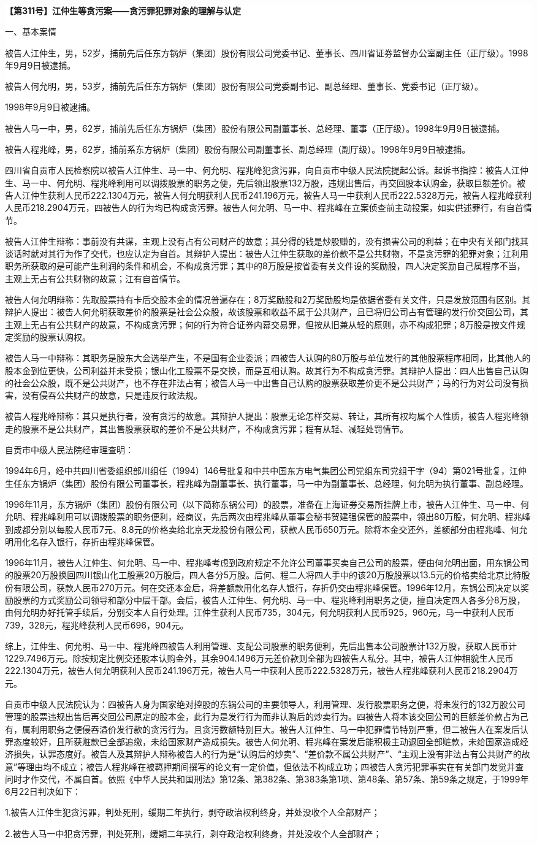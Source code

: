 **【第311号】江仲生等贪污案——贪污罪犯罪对象的理解与认定**

一、基本案情

被告人江仲生，男，52岁，捕前先后任东方锅炉（集团）股份有限公司党委书记、董事长、四川省证券监督办公室副主任（正厅级）。1998年9月9日被逮捕。

被告人何允明，男，53岁，捕前先后任东方锅炉（集团）股份有限公司党委副书记、副总经理、董事长、党委书记（正厅级）。

1998年9月9日被逮捕。

被告人马一中，男，62岁，捕前先后任东方锅炉（集团）股份有限公司副董事长、总经理、董事（正厅级）。1998年9月9日被逮捕。

被告人程兆峰，男，62岁，捕前系东方锅炉（集团）股份有限公司副董事长、副总经理（副厅级）。1998年9月9日被逮捕。

四川省自贡市人民检察院以被告人江仲生、马一中、何允明、程兆峰犯贪污罪，向自贡市中级人民法院提起公诉。起诉书指控：被告人江仲生、马一中、何允明、程兆峰利用可以调拨股票的职务之便，先后领出股票132万股，违规出售后，再交回股本认购金，获取巨额差价。被告人江仲生获利人民币222.1304万元，被告人何允明获利人民币241.196万元，被告人马一中获利人民币222.5328万元，被告人程兆峰获利人民币218.2904万元，四被告人的行为均已构成贪污罪。被告人何允明、马一中、程兆峰在立案侦查前主动投案，如实供述罪行，有自首情节。

被告人江仲生辩称：事前没有共谋，主观上没有占有公司财产的故意；其分得的钱是炒股赚的，没有损害公司的利益；在中央有关部门找其谈话时就对其行为作了交代，也应认定为自首。其辩护人提出：被告人江仲生获取的差价款不是公共财物，不是贪污罪的犯罪对象；江利用职务所获取的是可能产生利润的条件和机会，不构成贪污罪；其中的8万股是按省委有关文件设的奖励股，四人决定奖励自己属程序不当，主观上无占有公共财物的故意；江有自首情节。

被告人何允明辩称：先取股票持有卡后交股本金的情况普遍存在；8万奖励股和2万奖励股均是依据省委有关文件，只是发放范围有区别。其辩护人提出：被告人何允明获取差价的股票是社会公众股，故该股票和收益不属于公共财产，且已将归公司占有管理的发行价交回公司，其主观上无占有公共财产的故意，不构成贪污罪；何的行为符合证券内幕交易罪，但按从旧兼从轻的原则，亦不构成犯罪；8万股是按文件规定奖励的股票认购权。

被告人马一中辩称：其职务是股东大会选举产生，不是国有企业委派；四被告人认购的80万股与单位发行的其他股票程序相同，比其他人的股本金到位更快，公司利益并未受损；银山化工股票不是交换，而是互相认购。故其行为不构成贪污罪。其辩护人提出：四人出售自己认购的社会公众股，既不是公共财产，也不存在非法占有；被告人马一中出售自己认购的股票获取差价更不是公共财产；马的行为对公司没有损害，没有侵吞公共财产的故意，只是违反行政法规。

被告人程兆峰辩称：其只是执行者，没有贪污的故意。其辩护人提出：股票无论怎样交易、转让，其所有权均属个人性质，被告人程兆峰领走的股票不是公共财产，其出售股票获取的差价不是公共财产，不构成贪污罪；程有从轻、减轻处罚情节。

自贡市中级人民法院经审理查明：

1994年6月，经中共四川省委组织部川组任（1994）146号批复和中共中国东方电气集团公司党组东司党组干字（94）第021号批复，江仲生任东方锅炉（集团）股份有限公司董事长，程兆峰为副董事长、执行董事，马一中为副董事长、总经理，何允明为执行董事、副总经理。

1996年11月，东方锅炉（集团）股份有限公司（以下简称东锅公司）的股票，准备在上海证券交易所挂牌上市，被告人江仲生、马一中、何允明、程兆峰利用可以调拨股票的职务便利，经商议，先后两次由程兆峰从董事会秘书贺建强保管的股票中，领出80万股，何允明、程兆峰到成都分别以每股人民币7元、8.8元的价格卖给北京天龙股份有限公司，获款人民币650万元。除将本金交还外，差额部分由程兆峰、何允明用化名存入银行，存折由程兆峰保管。

1996年11月，被告人江仲生、何允明、马一中、程兆峰考虑到政府规定不允许公司董事买卖自己公司的股票，便由何允明出面，用东锅公司的股票20万股换回四川银山化工股票20万股后，四人各分5万股。后何、程二人将四人手中的该20万股股票以13.5元的价格卖给北京比特股份有限公司，获款人民币270万元。何在交还本金后，将差额款用化名存人银行，存折仍交由程兆峰保管。1996年12月，东锅公司决定以奖励股票的方式奖励公司领导和部分中层干部。会后，被告人江仲生、何允明、马一中、程兆峰利用职务之便，擅自决定四人各多分8万股，由何允明办好托管手续后，分别交本人自行处理。江仲生获利人民币735，304元，何允明获利人民币925，960元，马一中获利人民币739，328元，程兆峰获利人民币696，904元。

综上，江仲生、何允明、马一中、程兆峰四被告人利用管理、支配公司股票的职务便利，先后出售本公司股票计132万股，获取人民币计1229.7496万元。除按规定比例交还股本认购金外，其余904.1496万元差价款则全部为四被告人私分。其中，被告人江仲相貌生人民币222.1304万元，被告人何允明获利人民币241.196万元，被告人马一中获利人民币222.5328万元，被告人程兆峰获利人民币218.2904万元。

自贡市中级人民法院认为：四被告人身为国家绝对控股的东锅公司的主要领导人，利用管理、发行股票职务之便，将未发行的132万股公司管理的股票违规出售后再交回公司原定的股本金，此行为是发行行为而非认购后的炒卖行为。四被告人将本该交回公司的巨额差价款占为己有，属利用职务之便侵吞溢价发行款的贪污行为。且贪污数额特别巨大。被告人江仲生、马一中犯罪情节特别严重，但二被告人在案发后认罪态度较好，且所获赃款已全部追缴，未给国家财产造成损失。被告人何允明、程兆峰在案发后能积极主动退回全部赃款，未给国家造成经济损失，认罪态度好。被告人及其辩护人辩称被告人的行为是“认购后的炒卖”、“差价款不属公共财产”、“主观上没有非法占有公共财产的故意”等理由均不成立；被告人程兆峰在被羁押期间撰写的论文有一定价值，但依法不构成立功；四被告人贪污犯罪事实在有关部门发觉并查问时才作交代，不属自首。依照《中华人民共和国刑法》第12条、第382条、第383条第1项、第48条、第57条、第59条之规定，于1999年6月22日判决如下：

1.被告人江仲生犯贪污罪，判处死刑，缓期二年执行，剥夺政治权利终身，并处没收个人全部财产；

2.被告人马一中犯贪污罪，判处死刑，缓期二年执行，剥夺政治权利终身，并处没收个人全部财产；
